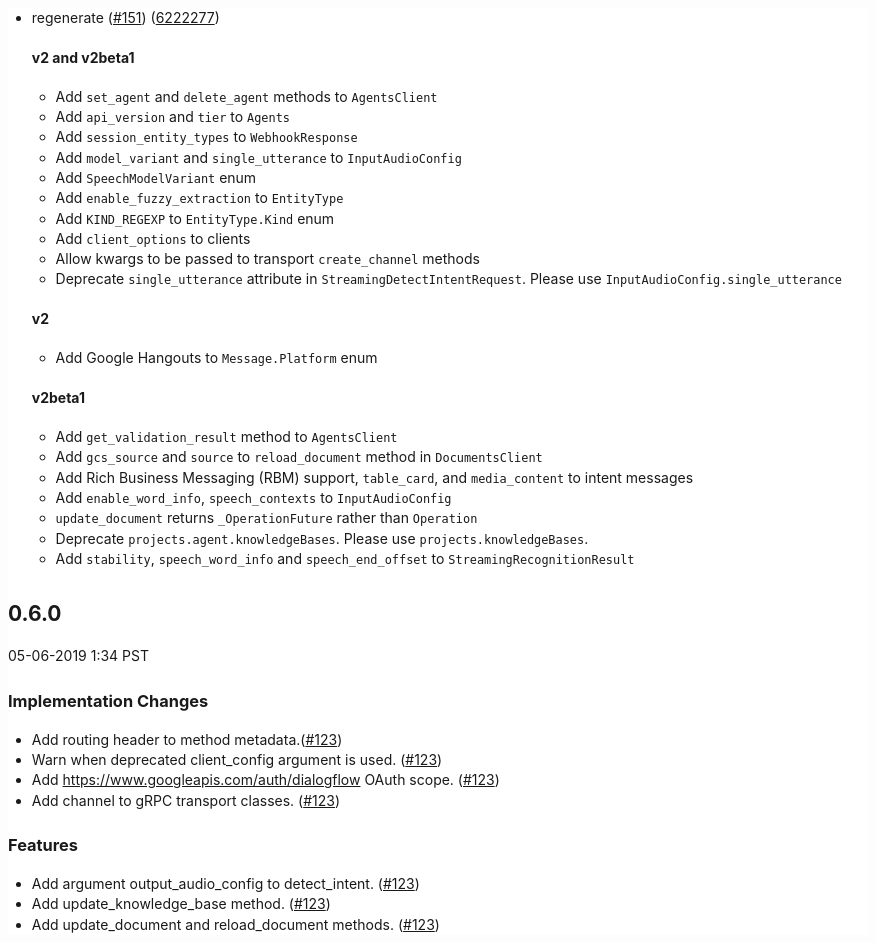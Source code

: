 * regenerate ([#151](https://www.github.com/googleapis/dialogflow-python-client-v2/issues/151)) ([6222277](https://www.github.com/googleapis/dialogflow-python-client-v2/commit/6222277a5332011e9cc2e80bb5b26692a12fad36))
  #### v2 and v2beta1
  * Add `set_agent` and `delete_agent` methods to  `AgentsClient`
  * Add `api_version` and `tier` to `Agents`
  * Add `session_entity_types` to `WebhookResponse`
  * Add `model_variant` and `single_utterance` to `InputAudioConfig`
  * Add `SpeechModelVariant` enum
  * Add `enable_fuzzy_extraction` to `EntityType`
  * Add `KIND_REGEXP` to `EntityType.Kind` enum
  * Add `client_options` to clients
  * Allow kwargs to be passed to transport `create_channel` methods
  * Deprecate `single_utterance` attribute in `StreamingDetectIntentRequest`. Please use `InputAudioConfig.single_utterance`

  #### v2
  * Add Google Hangouts to `Message.Platform` enum

  #### v2beta1 
  * Add `get_validation_result` method to `AgentsClient`
  * Add `gcs_source` and `source` to `reload_document` method in `DocumentsClient`
  * Add Rich Business Messaging (RBM) support, `table_card`, and `media_content` to intent messages
  * Add `enable_word_info`, `speech_contexts` to `InputAudioConfig`
  * `update_document` returns `_OperationFuture` rather than `Operation`
  * Deprecate `projects.agent.knowledgeBases`. Please use `projects.knowledgeBases`.
  * Add `stability`, `speech_word_info` and `speech_end_offset` to `StreamingRecognitionResult`

## 0.6.0

05-06-2019 1:34 PST

### Implementation Changes

- Add routing header to method metadata.([#123](https://github.com/googleapis/dialogflow-python-client-v2/pull/112))
- Warn when deprecated client_config argument is used. ([#123](https://github.com/googleapis/dialogflow-python-client-v2/pull/112))
- Add https://www.googleapis.com/auth/dialogflow OAuth scope. ([#123](https://github.com/googleapis/dialogflow-python-client-v2/pull/112))
- Add channel to gRPC transport classes. ([#123](https://github.com/googleapis/dialogflow-python-client-v2/pull/112))

### Features

- Add argument output_audio_config to detect_intent. ([#123](https://github.com/googleapis/dialogflow-python-client-v2/pull/112))
- Add update_knowledge_base method. ([#123](https://github.com/googleapis/dialogflow-python-client-v2/pull/112))
- Add update_document and reload_document methods. ([#123](https://github.com/googleapis/dialogflow-python-client-v2/pull/112))
